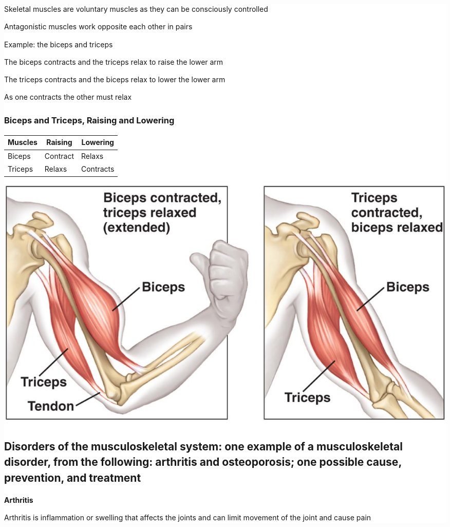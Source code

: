 Skeletal muscles are voluntary muscles as they can be consciously controlled

Antagonistic muscles work opposite each other in pairs 

Example: the biceps and triceps

The biceps contracts and the triceps relax to raise the lower arm

The triceps contracts and the biceps relax to lower the lower arm

As one contracts the other must relax

### Biceps and Triceps, Raising and Lowering

| Muscles | Raising  | Lowering  |
|---------|----------|-----------|
| Biceps  | Contract | Relaxs    |
| Triceps | Relaxs   | Contracts |

![9](skeletal-system/9.png)

## Disorders of the musculoskeletal system: one example of a musculoskeletal disorder, from the following: arthritis and osteoporosis; one possible cause, prevention, and treatment

**Arthritis**

Arthritis is inflammation or swelling that affects the joints and can limit movement of the joint and cause pain
